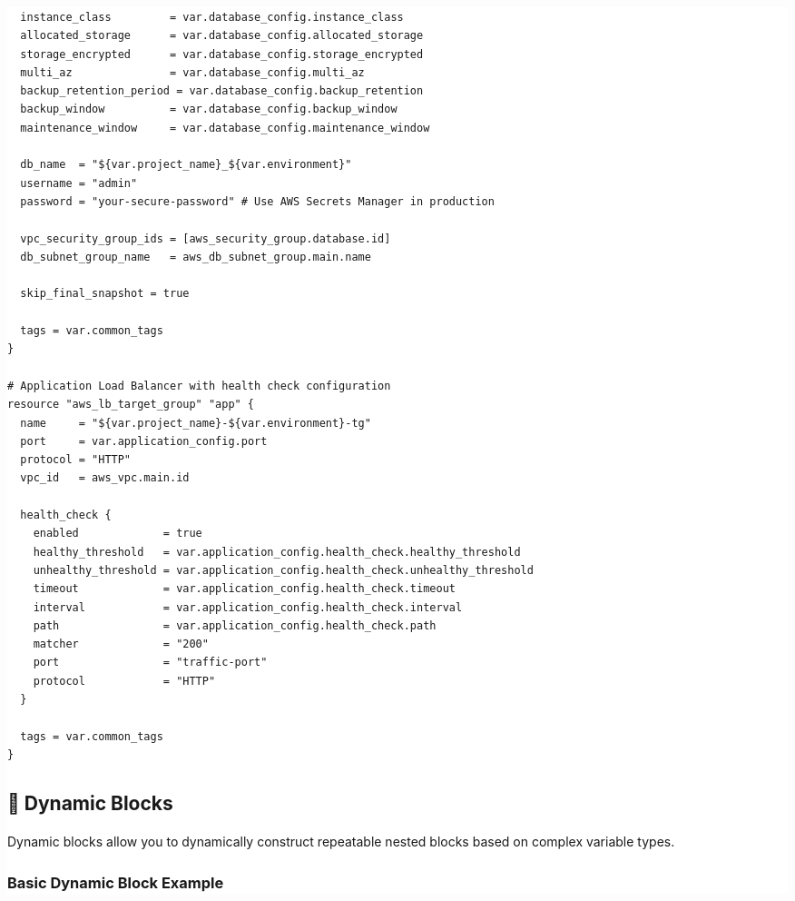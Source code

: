 ```hcl
  instance_class         = var.database_config.instance_class
  allocated_storage      = var.database_config.allocated_storage
  storage_encrypted      = var.database_config.storage_encrypted
  multi_az               = var.database_config.multi_az
  backup_retention_period = var.database_config.backup_retention
  backup_window          = var.database_config.backup_window
  maintenance_window     = var.database_config.maintenance_window
  
  db_name  = "${var.project_name}_${var.environment}"
  username = "admin"
  password = "your-secure-password" # Use AWS Secrets Manager in production
  
  vpc_security_group_ids = [aws_security_group.database.id]
  db_subnet_group_name   = aws_db_subnet_group.main.name
  
  skip_final_snapshot = true
  
  tags = var.common_tags
}

# Application Load Balancer with health check configuration
resource "aws_lb_target_group" "app" {
  name     = "${var.project_name}-${var.environment}-tg"
  port     = var.application_config.port
  protocol = "HTTP"
  vpc_id   = aws_vpc.main.id
  
  health_check {
    enabled             = true
    healthy_threshold   = var.application_config.health_check.healthy_threshold
    unhealthy_threshold = var.application_config.health_check.unhealthy_threshold
    timeout             = var.application_config.health_check.timeout
    interval            = var.application_config.health_check.interval
    path                = var.application_config.health_check.path
    matcher             = "200"
    port                = "traffic-port"
    protocol            = "HTTP"
  }
  
  tags = var.common_tags
}
```

## 🔄 Dynamic Blocks

Dynamic blocks allow you to dynamically construct repeatable nested blocks based on complex variable types.

### Basic Dynamic Block Example
